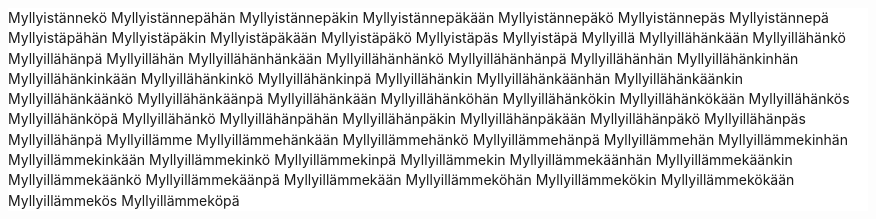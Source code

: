 Myllyistännekö
Myllyistännepähän
Myllyistännepäkin
Myllyistännepäkään
Myllyistännepäkö
Myllyistännepäs
Myllyistännepä
Myllyistäpähän
Myllyistäpäkin
Myllyistäpäkään
Myllyistäpäkö
Myllyistäpäs
Myllyistäpä
Myllyillä
Myllyillähänkään
Myllyillähänkö
Myllyillähänpä
Myllyillähän
Myllyillähänhänkään
Myllyillähänhänkö
Myllyillähänhänpä
Myllyillähänhän
Myllyillähänkinhän
Myllyillähänkinkään
Myllyillähänkinkö
Myllyillähänkinpä
Myllyillähänkin
Myllyillähänkäänhän
Myllyillähänkäänkin
Myllyillähänkäänkö
Myllyillähänkäänpä
Myllyillähänkään
Myllyillähänköhän
Myllyillähänkökin
Myllyillähänkökään
Myllyillähänkös
Myllyillähänköpä
Myllyillähänkö
Myllyillähänpähän
Myllyillähänpäkin
Myllyillähänpäkään
Myllyillähänpäkö
Myllyillähänpäs
Myllyillähänpä
Myllyillämme
Myllyillämmehänkään
Myllyillämmehänkö
Myllyillämmehänpä
Myllyillämmehän
Myllyillämmekinhän
Myllyillämmekinkään
Myllyillämmekinkö
Myllyillämmekinpä
Myllyillämmekin
Myllyillämmekäänhän
Myllyillämmekäänkin
Myllyillämmekäänkö
Myllyillämmekäänpä
Myllyillämmekään
Myllyillämmeköhän
Myllyillämmekökin
Myllyillämmekökään
Myllyillämmekös
Myllyillämmeköpä